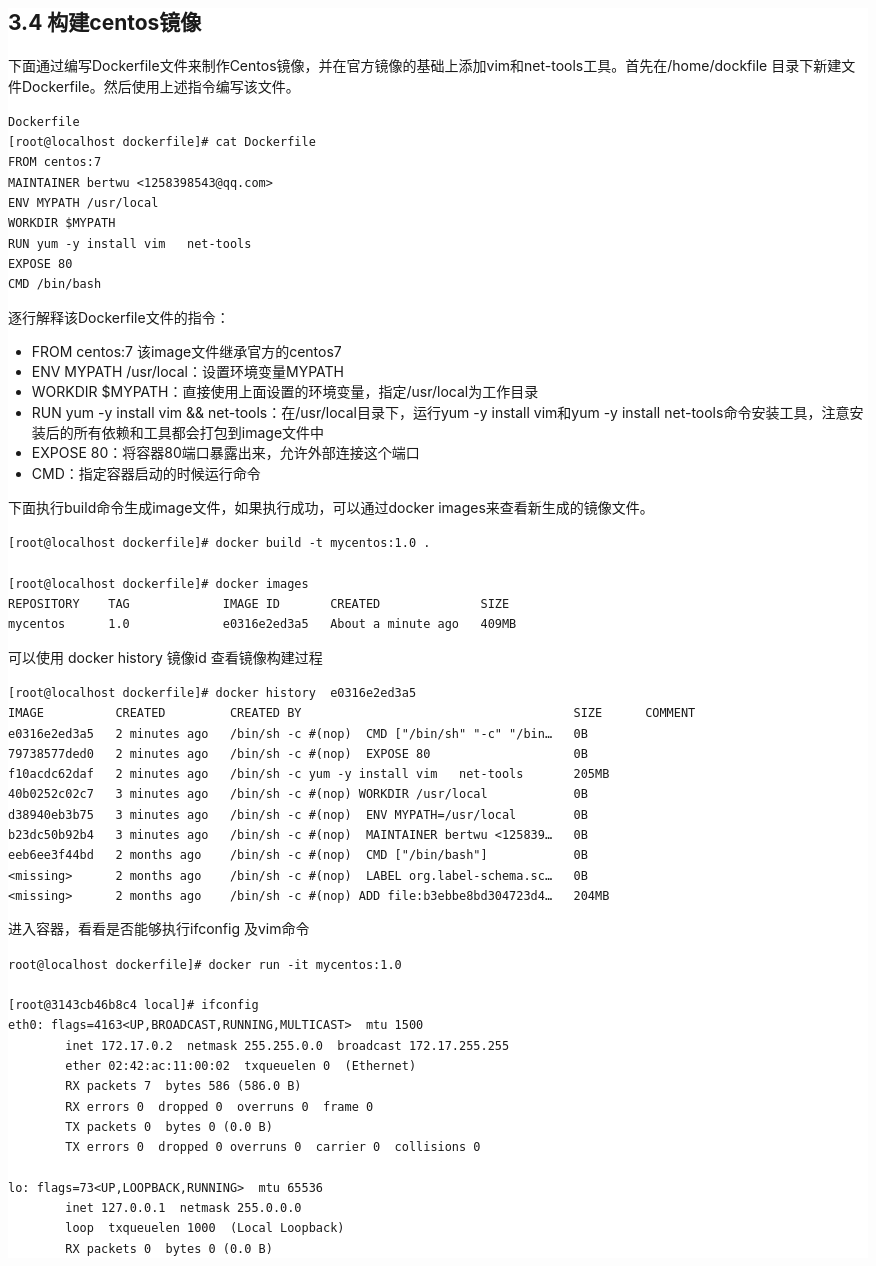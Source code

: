 ## 3.4 构建centos镜像

下面通过编写Dockerfile文件来制作Centos镜像，并在官方镜像的基础上添加vim和net-tools工具。首先在/home/dockfile 目录下新建文件Dockerfile。然后使用上述指令编写该文件。
```
Dockerfile
[root@localhost dockerfile]# cat Dockerfile 
FROM centos:7
MAINTAINER bertwu <1258398543@qq.com>
ENV MYPATH /usr/local
WORKDIR $MYPATH
RUN yum -y install vim   net-tools
EXPOSE 80
CMD /bin/bash
```

逐行解释该Dockerfile文件的指令：
- FROM centos:7 该image文件继承官方的centos7
- ENV MYPATH /usr/local：设置环境变量MYPATH
- WORKDIR $MYPATH：直接使用上面设置的环境变量，指定/usr/local为工作目录
- RUN yum -y install vim && net-tools：在/usr/local目录下，运行yum -y install vim和yum -y install net-tools命令安装工具，注意安装后的所有依赖和工具都会打包到image文件中
- EXPOSE 80：将容器80端口暴露出来，允许外部连接这个端口
- CMD：指定容器启动的时候运行命令

下面执行build命令生成image文件，如果执行成功，可以通过docker images来查看新生成的镜像文件。
```
[root@localhost dockerfile]# docker build -t mycentos:1.0 . 

[root@localhost dockerfile]# docker images
REPOSITORY    TAG             IMAGE ID       CREATED              SIZE
mycentos      1.0             e0316e2ed3a5   About a minute ago   409MB
```

可以使用 docker history 镜像id 查看镜像构建过程
```
[root@localhost dockerfile]# docker history  e0316e2ed3a5 
IMAGE          CREATED         CREATED BY                                      SIZE      COMMENT
e0316e2ed3a5   2 minutes ago   /bin/sh -c #(nop)  CMD ["/bin/sh" "-c" "/bin…   0B        
79738577ded0   2 minutes ago   /bin/sh -c #(nop)  EXPOSE 80                    0B        
f10acdc62daf   2 minutes ago   /bin/sh -c yum -y install vim   net-tools       205MB     
40b0252c02c7   3 minutes ago   /bin/sh -c #(nop) WORKDIR /usr/local            0B        
d38940eb3b75   3 minutes ago   /bin/sh -c #(nop)  ENV MYPATH=/usr/local        0B        
b23dc50b92b4   3 minutes ago   /bin/sh -c #(nop)  MAINTAINER bertwu <125839…   0B        
eeb6ee3f44bd   2 months ago    /bin/sh -c #(nop)  CMD ["/bin/bash"]            0B        
<missing>      2 months ago    /bin/sh -c #(nop)  LABEL org.label-schema.sc…   0B        
<missing>      2 months ago    /bin/sh -c #(nop) ADD file:b3ebbe8bd304723d4…   204MB    
```

进入容器，看看是否能够执行ifconfig 及vim命令
```
root@localhost dockerfile]# docker run -it mycentos:1.0

[root@3143cb46b8c4 local]# ifconfig
eth0: flags=4163<UP,BROADCAST,RUNNING,MULTICAST>  mtu 1500
        inet 172.17.0.2  netmask 255.255.0.0  broadcast 172.17.255.255
        ether 02:42:ac:11:00:02  txqueuelen 0  (Ethernet)
        RX packets 7  bytes 586 (586.0 B)
        RX errors 0  dropped 0  overruns 0  frame 0
        TX packets 0  bytes 0 (0.0 B)
        TX errors 0  dropped 0 overruns 0  carrier 0  collisions 0

lo: flags=73<UP,LOOPBACK,RUNNING>  mtu 65536
        inet 127.0.0.1  netmask 255.0.0.0
        loop  txqueuelen 1000  (Local Loopback)
        RX packets 0  bytes 0 (0.0 B)
```